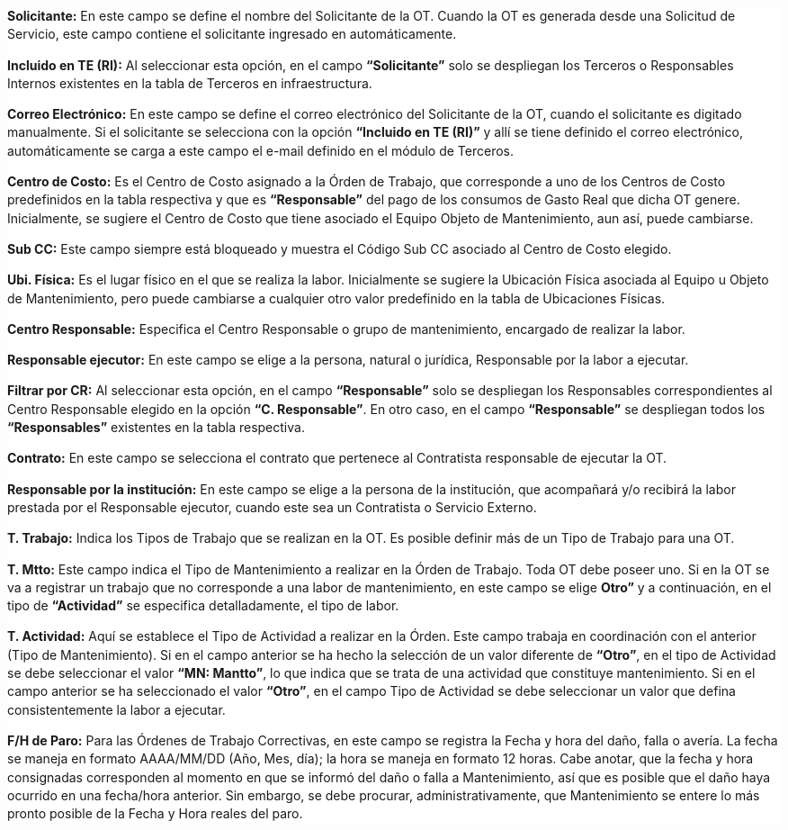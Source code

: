 **Solicitante:** En este campo se define el nombre del Solicitante de la OT. Cuando la OT es generada desde una Solicitud de Servicio, este campo contiene el solicitante ingresado en automáticamente.

**Incluido en TE (RI):** Al seleccionar esta opción, en el campo **“Solicitante”** solo se despliegan los Terceros o Responsables Internos existentes en la tabla de Terceros en infraestructura.

**Correo Electrónico:** En este campo se define el correo electrónico del Solicitante de la OT, cuando el solicitante es digitado manualmente. Si el solicitante se selecciona con la opción **“Incluido en TE (RI)”** y allí se tiene definido el correo electrónico, automáticamente se carga a este campo el e-mail definido en el módulo de Terceros. 

**Centro de Costo:** Es el Centro de Costo asignado a la Órden de Trabajo, que corresponde a uno de los Centros de Costo predefinidos en la tabla respectiva y que es **“Responsable”** del pago de los consumos de Gasto Real que dicha OT genere. Inicialmente, se sugiere el Centro de Costo que tiene asociado el Equipo Objeto de Mantenimiento, aun así, puede cambiarse.

**Sub CC:** Este campo siempre está bloqueado y muestra el Código Sub CC asociado al Centro de Costo elegido.

**Ubi. Física:** Es el lugar físico en el que se realiza la labor. Inicialmente se sugiere  la Ubicación Física asociada al Equipo u Objeto de Mantenimiento, pero puede cambiarse a cualquier otro valor predefinido en la tabla de Ubicaciones Físicas.

**Centro Responsable:** Especifica el Centro  Responsable o grupo de mantenimiento,  encargado de realizar la labor.

**Responsable ejecutor:** En este campo se elige a la persona, natural o jurídica, Responsable por la labor a ejecutar.

**Filtrar por CR:** Al seleccionar esta opción, en el campo **“Responsable”** solo se despliegan los Responsables correspondientes al Centro Responsable elegido en la opción **“C. Responsable”**. En otro  caso, en el campo  **“Responsable”** se despliegan  todos los  **“Responsables”** existentes en la tabla respectiva.

**Contrato:** En este campo se selecciona  el  contrato que pertenece al Contratista responsable de ejecutar la OT.

**Responsable por la institución:** En este campo se elige a la persona de la institución, que acompañará y/o recibirá la labor prestada por el Responsable ejecutor, cuando este sea un Contratista o Servicio Externo.

**T. Trabajo:** Indica los Tipos de Trabajo que se realizan en la OT. Es posible definir más de un Tipo de Trabajo para una OT.

**T. Mtto:** Este campo indica el Tipo de Mantenimiento a realizar en la Órden de  Trabajo. Toda OT debe poseer uno. Si en la OT se va a registrar un trabajo que no corresponde a una labor de mantenimiento, en este campo se elige **Otro”** y a continuación, en el tipo de **“Actividad”** se especifica detalladamente, el tipo de labor.

**T. Actividad:** Aquí se establece el Tipo de Actividad a realizar en la Órden. Este campo trabaja en coordinación con el anterior (Tipo de Mantenimiento). Si en el campo anterior se ha hecho la selección de un valor diferente de **“Otro”**, en el tipo de Actividad se debe seleccionar el valor **“MN: Mantto”**, lo que indica que se trata de una actividad que constituye mantenimiento. Si en el campo anterior se ha seleccionado el valor **“Otro”**, en el campo Tipo de Actividad se debe seleccionar un valor que defina consistentemente la labor a ejecutar.

**F/H de Paro:** Para las Órdenes de Trabajo Correctivas, en este campo se registra la Fecha y hora del daño, falla o avería. La fecha se maneja en formato AAAA/MM/DD (Año, Mes, día); la hora se maneja en formato 12 horas. Cabe anotar, que la fecha y hora consignadas corresponden al momento en que se informó del daño o falla a Mantenimiento, así que es posible que el daño haya ocurrido en una fecha/hora anterior. Sin embargo, se debe procurar, administrativamente, que Mantenimiento se entere lo más pronto posible de la Fecha y Hora reales del paro.
